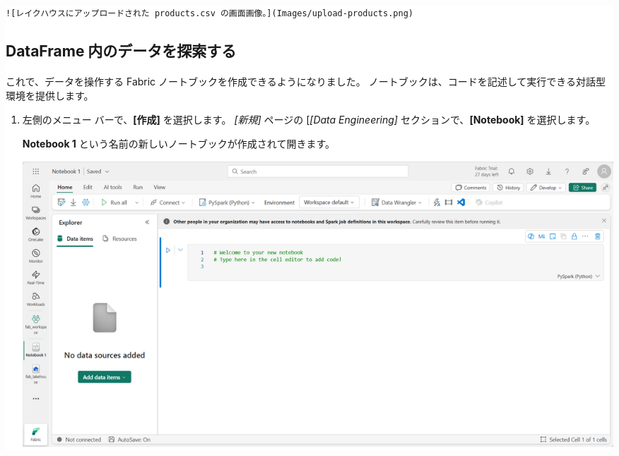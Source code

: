     ![レイクハウスにアップロードされた products.csv の画面画像。](Images/upload-products.png)
  
## DataFrame 内のデータを探索する

これで、データを操作する Fabric ノートブックを作成できるようになりました。 ノートブックは、コードを記述して実行できる対話型環境を提供します。

1. 左側のメニュー バーで、**[作成]** を選択します。 *[新規]* ページの [*[Data Engineering]* セクションで、**[Notebook]** を選択します。

    **Notebook 1** という名前の新しいノートブックが作成されて開きます。

    ![新しいノートブックのスクリーンショット。](./Images/new-notebook.png)
